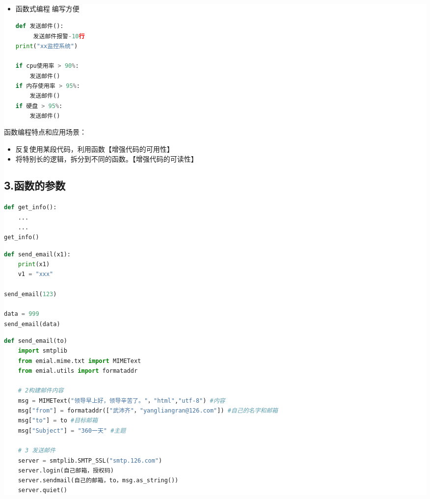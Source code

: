 - 函数式编程 编写方便

  ```python
  def 发送邮件():
       发送邮件报警-10行
  print("xx监控系统")
  
  if cpu使用率 > 90%:
      发送邮件()
  if 内存使用率 > 95%:
      发送邮件()
  if 硬盘 > 95%:
      发送邮件() 
  ```

函数编程特点和应用场景：

- 反复使用某段代码，利用函数【增强代码的可用性】
- 将特别长的逻辑，拆分到不同的函数。【增强代码的可读性】

## 3.函数的参数

```python
def get_info():
    ...
    ...
get_info()
```

```python
def send_email(x1):
    print(x1)
    v1 = "xxx"

send_email(123)

data = 999
send_email(data)
```

```python
def send_email(to)
    import smtplib
    from emial.mime.txt import MIMEText
    from emial.utils import formataddr

    # 2构建邮件内容
    msg = MIMEText("领导早上好，领导辛苦了。"，"html","utf-8") #内容
    msg["from"] = formataddr(["武沛齐"，"yangliangran@126.com"]) #自己的名字和邮箱
    msg["to"] = to #目标邮箱
    msg["Subject"] = "360一天" #主题

    # 3 发送邮件
    server = smtplib.SMTP_SSL("smtp.126.com")
    server.login(自己邮箱，授权码)
    server.sendmail(自己的邮箱，to，msg.as_string())
    server.quiet() 
```
